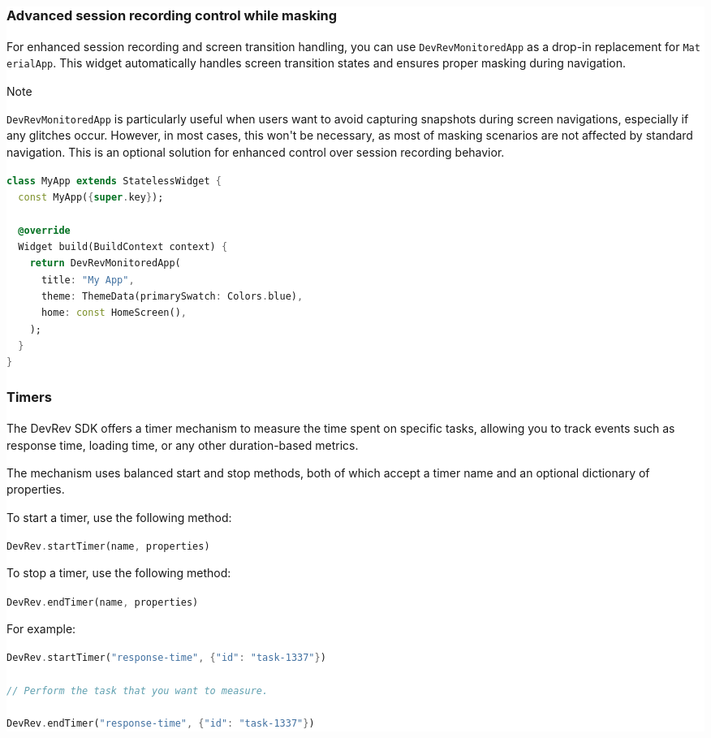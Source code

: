 ### Advanced session recording control while masking

For enhanced session recording and screen transition handling, you can use `DevRevMonitoredApp` as a drop-in replacement for `MaterialApp`. This widget automatically handles screen transition states and ensures proper masking during navigation.

> [!NOTE]
> `DevRevMonitoredApp` is particularly useful when users want to avoid capturing snapshots during screen navigations, especially if any glitches occur. However, in most cases, this won't be necessary, as most of masking scenarios are not affected by standard navigation. This is an optional solution for enhanced control over session recording behavior.

```dart
class MyApp extends StatelessWidget {
  const MyApp({super.key});

  @override
  Widget build(BuildContext context) {
    return DevRevMonitoredApp(
      title: "My App",
      theme: ThemeData(primarySwatch: Colors.blue),
      home: const HomeScreen(),
    );
  }
}
```

### Timers

The DevRev SDK offers a timer mechanism to measure the time spent on specific tasks, allowing you to track events such as response time, loading time, or any other duration-based metrics.

The mechanism uses balanced start and stop methods, both of which accept a timer name and an optional dictionary of properties.

To start a timer, use the following method:

```dart
DevRev.startTimer(name, properties)
```

To stop a timer, use the following method:

```dart
DevRev.endTimer(name, properties)
```

For example:

```dart
DevRev.startTimer("response-time", {"id": "task-1337"})

// Perform the task that you want to measure.

DevRev.endTimer("response-time", {"id": "task-1337"})
```
